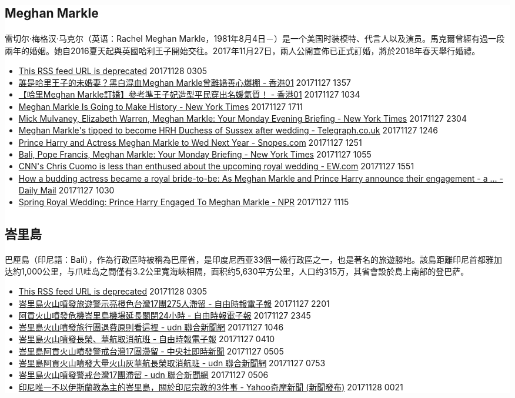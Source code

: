 ## Meghan Markle

雷切尔·梅格汉·马克尔（英语：Rachel Meghan Markle，1981年8月4日－）是一个美国时装模特、代言人以及演员。馬克爾曾經有過一段兩年的婚姻。她自2016夏天起與英國哈利王子開始交往。2017年11月27日，兩人公開宣佈已正式訂婚，將於2018年春天舉行婚禮。
- [This RSS feed URL is deprecated](0 "This RSS feed URL is deprecated") 20171128 0305
- [誰是哈里王子的未婚妻？黑白混血Meghan Markle曾離婚善心爆棚 - 香港01](https://www.hk01.com/%E5%9C%8B%E9%9A%9B/136921/%E8%AA%B0%E6%98%AF%E5%93%88%E9%87%8C%E7%8E%8B%E5%AD%90%E7%9A%84%E6%9C%AA%E5%A9%9A%E5%A6%BB-%E9%BB%91%E7%99%BD%E6%B7%B7%E8%A1%80Meghan-Markle%E6%9B%BE%E9%9B%A2%E5%A9%9A-%E5%96%84%E5%BF%83%E7%88%86%E6%A3%9A "誰是哈里王子的未婚妻？黑白混血Meghan Markle曾離婚善心爆棚 - 香港01") 20171127 1357
- [【哈里Meghan Markle訂婚】參考準王子妃造型平民穿出名媛氣質！ - 香港01](https://www.hk01.com/%E5%A5%B3%E7%94%9F/136732/-%E5%93%88%E9%87%8CMeghan-Markle%E8%A8%82%E5%A9%9A-%E5%8F%83%E8%80%83%E6%BA%96%E7%8E%8B%E5%AD%90%E5%A6%83%E9%80%A0%E5%9E%8B-%E5%B9%B3%E6%B0%91%E7%A9%BF%E5%87%BA%E5%90%8D%E5%AA%9B%E6%B0%A3%E8%B3%AA- "【哈里Meghan Markle訂婚】參考準王子妃造型平民穿出名媛氣質！ - 香港01") 20171127 1034
- [Meghan Markle Is Going to Make History - New York Times](https://www.nytimes.com/2017/11/27/fashion/meghan-markle-prince-harry-wedding-style.html "Meghan Markle Is Going to Make History - New York Times") 20171127 1711
- [Mick Mulvaney, Elizabeth Warren, Meghan Markle: Your Monday Evening Briefing - New York Times](https://www.nytimes.com/2017/11/27/briefing/mick-mulvaney-elizabeth-warren-meghan-markle.html "Mick Mulvaney, Elizabeth Warren, Meghan Markle: Your Monday Evening Briefing - New York Times") 20171127 2304
- [Meghan Markle's tipped to become HRH Duchess of Sussex after wedding - Telegraph.co.uk](http://www.telegraph.co.uk/news/2017/11/27/meghan-markles-title-expected-duchess-sussex/ "Meghan Markle's tipped to become HRH Duchess of Sussex after wedding - Telegraph.co.uk") 20171127 1246
- [Prince Harry and Actress Meghan Markle to Wed Next Year - Snopes.com](https://www.snopes.com/2017/11/27/prince-harry-meghan-markle-engaged/ "Prince Harry and Actress Meghan Markle to Wed Next Year - Snopes.com") 20171127 1251
- [Bali, Pope Francis, Meghan Markle: Your Monday Briefing - New York Times](https://www.nytimes.com/2017/11/27/briefing/pope-francis-meghan-markle-bali.html "Bali, Pope Francis, Meghan Markle: Your Monday Briefing - New York Times") 20171127 1055
- [CNN's Chris Cuomo is less than enthused about the upcoming royal wedding - EW.com](http://ew.com/tv/2017/11/27/cnn-chris-cuomo-meghan-markle-prince-harry-engagement/ "CNN's Chris Cuomo is less than enthused about the upcoming royal wedding - EW.com") 20171127 1551
- [How a budding actress became a royal bride-to-be: As Meghan Markle and Prince Harry announce their engagement - a ... - Daily Mail](http://www.dailymail.co.uk/femail/article-5111673/Prince-Harry-Meghan-engagement-path-royals.html "How a budding actress became a royal bride-to-be: As Meghan Markle and Prince Harry announce their engagement - a ... - Daily Mail") 20171127 1030
- [Spring Royal Wedding: Prince Harry Engaged To Meghan Markle - NPR](https://www.npr.org/2017/11/27/566684852/spring-royal-wedding-prince-harry-engaged-to-meghan-markle "Spring Royal Wedding: Prince Harry Engaged To Meghan Markle - NPR") 20171127 1115

## 峇里島

巴厘島（印尼語：Bali），作為行政區時被稱為巴厘省，是印度尼西亚33個一級行政區之一，也是著名的旅遊勝地。該島距離印尼首都雅加达約1,000公里，与爪哇岛之間僅有3.2公里寬海峽相隔，面积约5,630平方公里，人口约315万，其省會設於島上南部的登巴萨。
- [This RSS feed URL is deprecated](0 "This RSS feed URL is deprecated") 20171128 0305
- [峇里島火山噴發旅遊警示亮橙色台灣17團275人滯留 - 自由時報電子報](http://news.ltn.com.tw/news/focus/paper/1155666 "峇里島火山噴發旅遊警示亮橙色台灣17團275人滯留 - 自由時報電子報") 20171127 2201
- [阿貢火山噴發危機峇里島機場延長關閉24小時 - 自由時報電子報](http://news.ltn.com.tw/news/world/breakingnews/2266570 "阿貢火山噴發危機峇里島機場延長關閉24小時 - 自由時報電子報") 20171127 2345
- [峇里島火山噴發旅行團退費原則看這裡 - udn 聯合新聞網](https://udn.com/news/story/7266/2842559?from=udn-catelistnews_ch2 "峇里島火山噴發旅行團退費原則看這裡 - udn 聯合新聞網") 20171127 1046
- [峇里島火山噴發長榮、華航取消航班 - 自由時報電子報](http://news.ltn.com.tw/news/life/breakingnews/2265772 "峇里島火山噴發長榮、華航取消航班 - 自由時報電子報") 20171127 0410
- [峇里島阿貢火山噴發警戒台灣17團滯留 - 中央社即時新聞](http://www.cna.com.tw/news/firstnews/201711270115-1.aspx "峇里島阿貢火山噴發警戒台灣17團滯留 - 中央社即時新聞") 20171127 0505
- [峇里島阿貢火山噴發大量火山灰華航長榮取消航班 - udn 聯合新聞網](https://udn.com/news/story/11663/2842174 "峇里島阿貢火山噴發大量火山灰華航長榮取消航班 - udn 聯合新聞網") 20171127 0753
- [峇里島火山噴發警戒台灣17團滯留 - udn 聯合新聞網](https://udn.com/news/story/7266/2841854 "峇里島火山噴發警戒台灣17團滯留 - udn 聯合新聞網") 20171127 0506
- [印尼唯一不以伊斯蘭教為主的峇里島，關於印尼宗教的3件事 - Yahoo奇摩新聞 (新聞發布)](https://tw.news.yahoo.com/%E5%8D%B0%E5%B0%BC%E5%94%AF-%E4%B8%8D%E4%BB%A5%E4%BC%8A%E6%96%AF%E8%98%AD%E6%95%99%E7%82%BA%E4%B8%BB%E7%9A%84%E5%B3%87%E9%87%8C%E5%B3%B6-%E9%97%9C%E6%96%BC%E5%8D%B0%E5%B0%BC%E5%AE%97%E6%95%99%E7%9A%843%E4%BB%B6%E4%BA%8B-000000306.html "印尼唯一不以伊斯蘭教為主的峇里島，關於印尼宗教的3件事 - Yahoo奇摩新聞 (新聞發布)") 20171128 0021